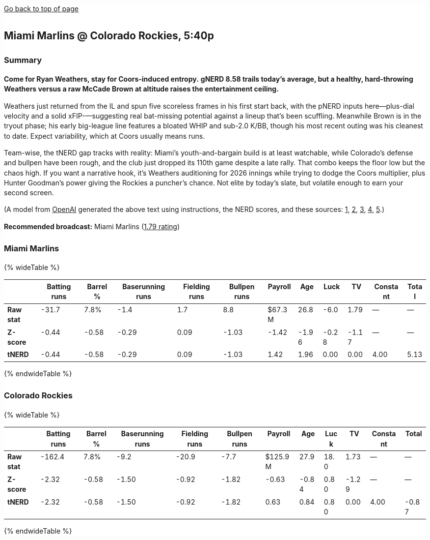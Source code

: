 
[Go back to top of page](#)

## Miami Marlins @ Colorado Rockies, 5:40p

### Summary

**Come for Ryan Weathers, stay for Coors-induced entropy.** **gNERD 8.58 trails today’s average, but a healthy, hard-throwing Weathers versus a raw McCade Brown at altitude raises the entertainment ceiling.** 

Weathers just returned from the IL and spun five scoreless frames in his first start back, with the pNERD inputs here—plus-dial velocity and a solid xFIP-—suggesting real bat-missing potential against a lineup that’s been scuffling.  Meanwhile Brown is in the tryout phase; his early big-league line features a bloated WHIP and sub-2.0 K/BB, though his most recent outing was his cleanest to date. Expect variability, which at Coors usually means runs. 

Team-wise, the tNERD gap tracks with reality: Miami’s youth-and-bargain build is at least watchable, while Colorado’s defense and bullpen have been rough, and the club just dropped its 110th game despite a late rally. That combo keeps the floor low but the chaos high.  If you want a narrative hook, it’s Weathers auditioning for 2026 innings while trying to dodge the Coors multiplier, plus Hunter Goodman’s power giving the Rockies a puncher’s chance. Not elite by today’s slate, but volatile enough to earn your second screen.

(A model from [OpenAI](https://www.openai.com) generated the above text using instructions, the NERD scores, and these sources: [1](https://www.reuters.com/sports/baseball/ryan-weathers-returns-helps-marlins-blank-nationals--flm-2025-09-12/?utm_source=openai), [2](https://www.reuters.com/sports/baseball/ryan-weathers-returns-helps-marlins-blank-nationals--flm-2025-09-12/?utm_source=openai), [3](https://www.cbssports.com/mlb/gametracker/preview/MLB_20250917_MIA%40COL/?utm_source=openai), [4](https://www.reuters.com/sports/baseball/marlins-build-6-run-lead-hang-victory-over-rockies--flm-2025-09-17/?utm_source=openai), [5](https://www.mlb.com/stories/game-preview/776277?utm_source=openai).)

**Recommended broadcast:** Miami Marlins ([1.79 rating](https://awfulannouncing.com/orig/2025-mlb-local-broadcaster-rankings.html))

### Miami Marlins

{% wideTable %}

|              | Batting runs | Barrel % | Baserunning runs | Fielding runs | Bullpen runs | Payroll | Age   | Luck | TV   | Constant | Total |
| ------------ | ------------ | -------- | ----------- | -------- | ------------ | ------- | ----- | ---- | ---- | -------- | ----- |
| **Raw stat** | -31.7 | 7.8% | -1.4 | 1.7 | 8.8 | $67.3M | 26.8 | -6.0 | 1.79 | — | — |
| **Z-score** | -0.44 | -0.58 | -0.29 | 0.09 | -1.03 | -1.42 | -1.96 | -0.28 | -1.17 | — | — |
| **tNERD** | -0.44 | -0.58 | -0.29 | 0.09 | -1.03 | 1.42 | 1.96 | 0.00 | 0.00 | 4.00 | 5.13 |
{% endwideTable %}

### Colorado Rockies

{% wideTable %}

|              | Batting runs | Barrel % | Baserunning runs | Fielding runs | Bullpen runs | Payroll | Age   | Luck | TV   | Constant | Total |
| ------------ | ------------ | -------- | ----------- | -------- | ------------ | ------- | ----- | ---- | ---- | -------- | ----- |
| **Raw stat** | -162.4 | 7.8% | -9.2 | -20.9 | -7.7 | $125.9M | 27.9 | 18.0 | 1.73 | — | — |
| **Z-score** | -2.32 | -0.58 | -1.50 | -0.92 | -1.82 | -0.63 | -0.84 | 0.80 | -1.29 | — | — |
| **tNERD** | -2.32 | -0.58 | -1.50 | -0.92 | -1.82 | 0.63 | 0.84 | 0.80 | 0.00 | 4.00 | -0.87 |
{% endwideTable %}
